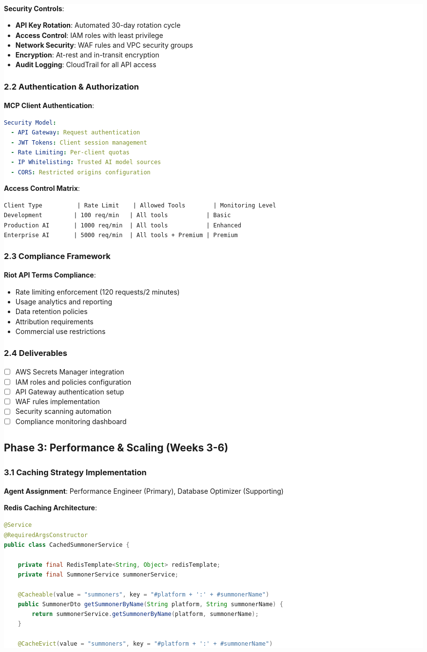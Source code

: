 **Security Controls**:
- **API Key Rotation**: Automated 30-day rotation cycle
- **Access Control**: IAM roles with least privilege
- **Network Security**: WAF rules and VPC security groups
- **Encryption**: At-rest and in-transit encryption
- **Audit Logging**: CloudTrail for all API access

### 2.2 Authentication & Authorization

**MCP Client Authentication**:
```yaml
Security Model:
  - API Gateway: Request authentication
  - JWT Tokens: Client session management
  - Rate Limiting: Per-client quotas
  - IP Whitelisting: Trusted AI model sources
  - CORS: Restricted origins configuration
```

**Access Control Matrix**:
```
Client Type          | Rate Limit    | Allowed Tools        | Monitoring Level
Development         | 100 req/min   | All tools           | Basic
Production AI       | 1000 req/min  | All tools           | Enhanced
Enterprise AI       | 5000 req/min  | All tools + Premium | Premium
```

### 2.3 Compliance Framework

**Riot API Terms Compliance**:
- Rate limiting enforcement (120 requests/2 minutes)
- Usage analytics and reporting
- Data retention policies
- Attribution requirements
- Commercial use restrictions

### 2.4 Deliverables
- [ ] AWS Secrets Manager integration
- [ ] IAM roles and policies configuration
- [ ] API Gateway authentication setup
- [ ] WAF rules implementation
- [ ] Security scanning automation
- [ ] Compliance monitoring dashboard

## Phase 3: Performance & Scaling (Weeks 3-6)

### 3.1 Caching Strategy Implementation

**Agent Assignment**: Performance Engineer (Primary), Database Optimizer (Supporting)

**Redis Caching Architecture**:
```java
@Service
@RequiredArgsConstructor
public class CachedSummonerService {

    private final RedisTemplate<String, Object> redisTemplate;
    private final SummonerService summonerService;

    @Cacheable(value = "summoners", key = "#platform + ':' + #summonerName")
    public SummonerDto getSummonerByName(String platform, String summonerName) {
        return summonerService.getSummonerByName(platform, summonerName);
    }

    @CacheEvict(value = "summoners", key = "#platform + ':' + #summonerName")
```